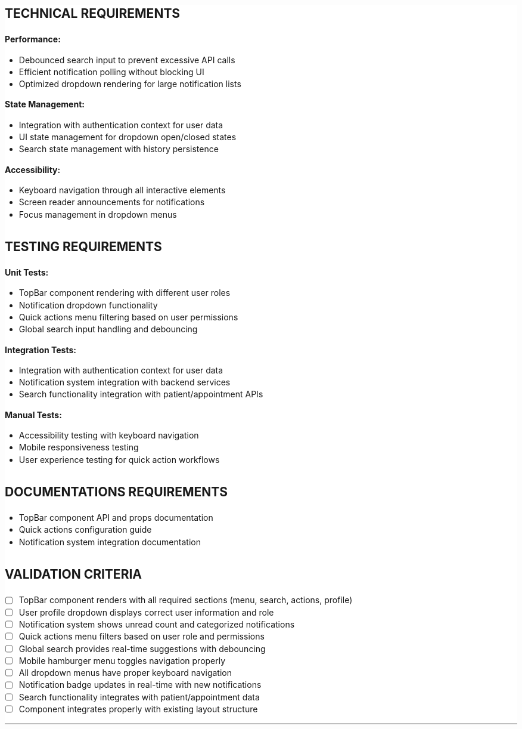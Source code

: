 ## TECHNICAL REQUIREMENTS

**Performance:**
- Debounced search input to prevent excessive API calls
- Efficient notification polling without blocking UI
- Optimized dropdown rendering for large notification lists

**State Management:**
- Integration with authentication context for user data
- UI state management for dropdown open/closed states
- Search state management with history persistence

**Accessibility:**
- Keyboard navigation through all interactive elements
- Screen reader announcements for notifications
- Focus management in dropdown menus

## TESTING REQUIREMENTS

**Unit Tests:**
- TopBar component rendering with different user roles
- Notification dropdown functionality
- Quick actions menu filtering based on user permissions
- Global search input handling and debouncing

**Integration Tests:**
- Integration with authentication context for user data
- Notification system integration with backend services
- Search functionality integration with patient/appointment APIs

**Manual Tests:**
- Accessibility testing with keyboard navigation
- Mobile responsiveness testing
- User experience testing for quick action workflows

## DOCUMENTATIONS REQUIREMENTS

- TopBar component API and props documentation
- Quick actions configuration guide
- Notification system integration documentation

## VALIDATION CRITERIA
- [ ] TopBar component renders with all required sections (menu, search, actions, profile)
- [ ] User profile dropdown displays correct user information and role
- [ ] Notification system shows unread count and categorized notifications
- [ ] Quick actions menu filters based on user role and permissions
- [ ] Global search provides real-time suggestions with debouncing
- [ ] Mobile hamburger menu toggles navigation properly
- [ ] All dropdown menus have proper keyboard navigation
- [ ] Notification badge updates in real-time with new notifications
- [ ] Search functionality integrates with patient/appointment data
- [ ] Component integrates properly with existing layout structure

---